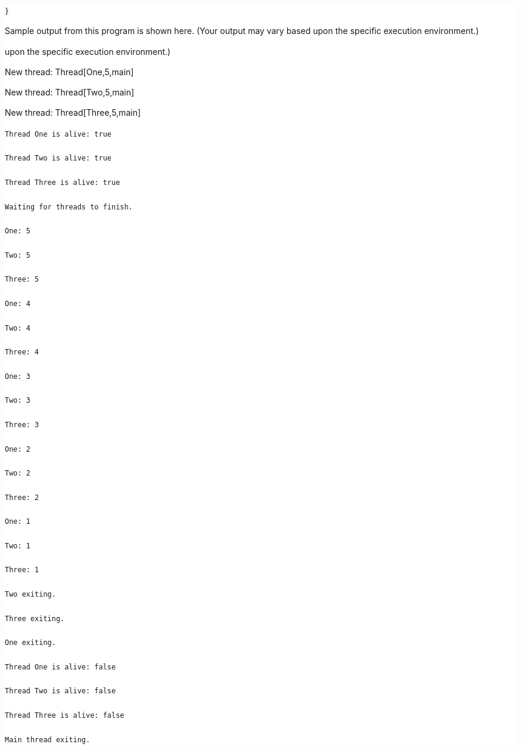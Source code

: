 ```
}
```
Sample output from this program is shown here. (Your output may vary based upon the specific execution environment.)  

upon the specific execution environment.)

New thread: Thread[One,5,main]

New thread: Thread[Two,5,main]

New thread: Thread[Three,5,main]
```
Thread One is alive: true

Thread Two is alive: true

Thread Three is alive: true

Waiting for threads to finish.

One: 5

Two: 5

Three: 5

One: 4

Two: 4

Three: 4

One: 3

Two: 3

Three: 3

One: 2

Two: 2

Three: 2

One: 1

Two: 1

Three: 1

Two exiting.

Three exiting.

One exiting.

Thread One is alive: false

Thread Two is alive: false

Thread Three is alive: false

Main thread exiting.
```